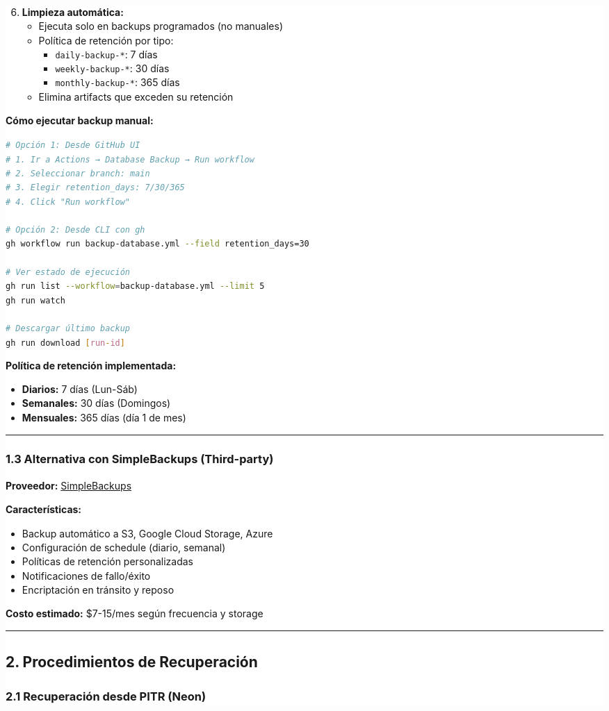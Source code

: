 6. **Limpieza automática:**
   - Ejecuta solo en backups programados (no manuales)
   - Política de retención por tipo:
     - `daily-backup-*`: 7 días
     - `weekly-backup-*`: 30 días
     - `monthly-backup-*`: 365 días
   - Elimina artifacts que exceden su retención

**Cómo ejecutar backup manual:**

```bash
# Opción 1: Desde GitHub UI
# 1. Ir a Actions → Database Backup → Run workflow
# 2. Seleccionar branch: main
# 3. Elegir retention_days: 7/30/365
# 4. Click "Run workflow"

# Opción 2: Desde CLI con gh
gh workflow run backup-database.yml --field retention_days=30

# Ver estado de ejecución
gh run list --workflow=backup-database.yml --limit 5
gh run watch

# Descargar último backup
gh run download [run-id]
```

**Política de retención implementada:**

- **Diarios:** 7 días (Lun-Sáb)
- **Semanales:** 30 días (Domingos)
- **Mensuales:** 365 días (día 1 de mes)

---

### 1.3 Alternativa con SimpleBackups (Third-party)

**Proveedor:** [SimpleBackups](https://simplebackups.com/)

**Características:**

- Backup automático a S3, Google Cloud Storage, Azure
- Configuración de schedule (diario, semanal)
- Políticas de retención personalizadas
- Notificaciones de fallo/éxito
- Encriptación en tránsito y reposo

**Costo estimado:** $7-15/mes según frecuencia y storage

---

## 2. Procedimientos de Recuperación

### 2.1 Recuperación desde PITR (Neon)
